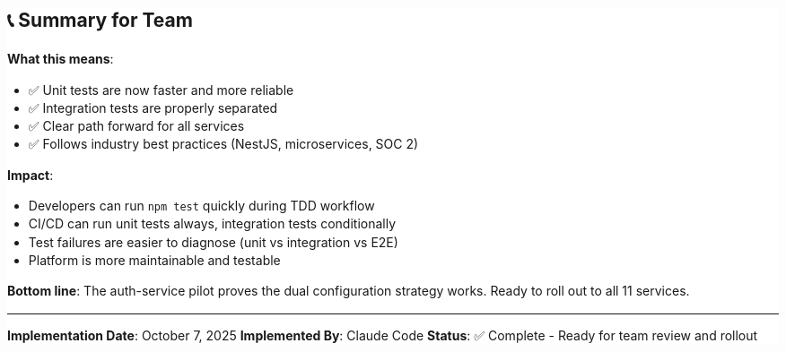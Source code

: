 
## 📞 Summary for Team

**What this means**:
- ✅ Unit tests are now faster and more reliable
- ✅ Integration tests are properly separated
- ✅ Clear path forward for all services
- ✅ Follows industry best practices (NestJS, microservices, SOC 2)

**Impact**:
- Developers can run `npm test` quickly during TDD workflow
- CI/CD can run unit tests always, integration tests conditionally
- Test failures are easier to diagnose (unit vs integration vs E2E)
- Platform is more maintainable and testable

**Bottom line**: The auth-service pilot proves the dual configuration strategy works. Ready to roll out to all 11 services.

---

**Implementation Date**: October 7, 2025
**Implemented By**: Claude Code
**Status**: ✅ Complete - Ready for team review and rollout
